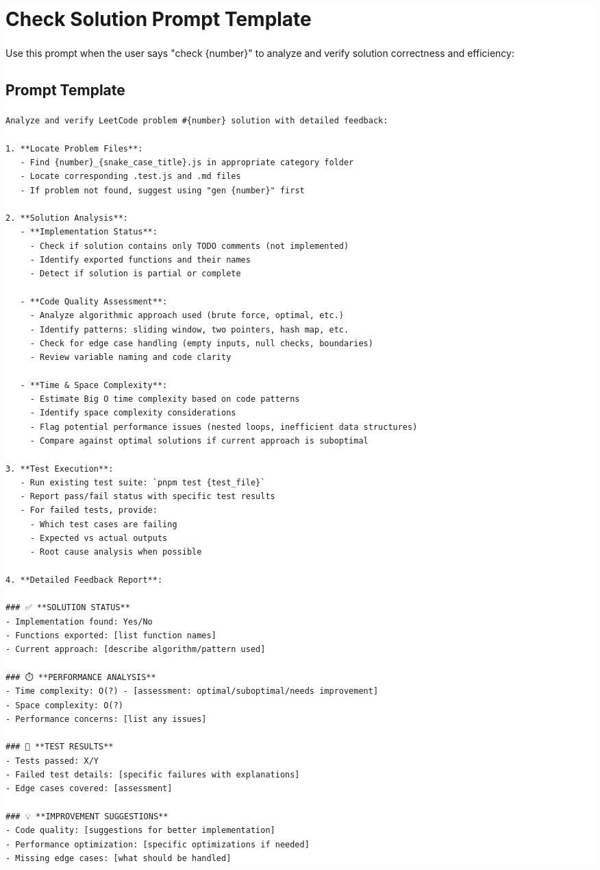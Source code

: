 # Check Solution Prompt Template

Use this prompt when the user says "check {number}" to analyze and verify solution correctness and efficiency:

## Prompt Template

```
Analyze and verify LeetCode problem #{number} solution with detailed feedback:

1. **Locate Problem Files**:
   - Find {number}_{snake_case_title}.js in appropriate category folder
   - Locate corresponding .test.js and .md files
   - If problem not found, suggest using "gen {number}" first

2. **Solution Analysis**:
   - **Implementation Status**: 
     - Check if solution contains only TODO comments (not implemented)
     - Identify exported functions and their names
     - Detect if solution is partial or complete
   
   - **Code Quality Assessment**:
     - Analyze algorithmic approach used (brute force, optimal, etc.)
     - Identify patterns: sliding window, two pointers, hash map, etc.
     - Check for edge case handling (empty inputs, null checks, boundaries)
     - Review variable naming and code clarity

   - **Time & Space Complexity**:
     - Estimate Big O time complexity based on code patterns
     - Identify space complexity considerations
     - Flag potential performance issues (nested loops, inefficient data structures)
     - Compare against optimal solutions if current approach is suboptimal

3. **Test Execution**:
   - Run existing test suite: `pnpm test {test_file}`
   - Report pass/fail status with specific test results
   - For failed tests, provide:
     - Which test cases are failing
     - Expected vs actual outputs
     - Root cause analysis when possible

4. **Detailed Feedback Report**:

### ✅ **SOLUTION STATUS**
- Implementation found: Yes/No
- Functions exported: [list function names]
- Current approach: [describe algorithm/pattern used]

### ⏱️ **PERFORMANCE ANALYSIS**
- Time complexity: O(?) - [assessment: optimal/suboptimal/needs improvement]
- Space complexity: O(?) 
- Performance concerns: [list any issues]

### 🧪 **TEST RESULTS**
- Tests passed: X/Y
- Failed test details: [specific failures with explanations]
- Edge cases covered: [assessment]

### 💡 **IMPROVEMENT SUGGESTIONS**
- Code quality: [suggestions for better implementation]
- Performance optimization: [specific optimizations if needed]
- Missing edge cases: [what should be handled]
```